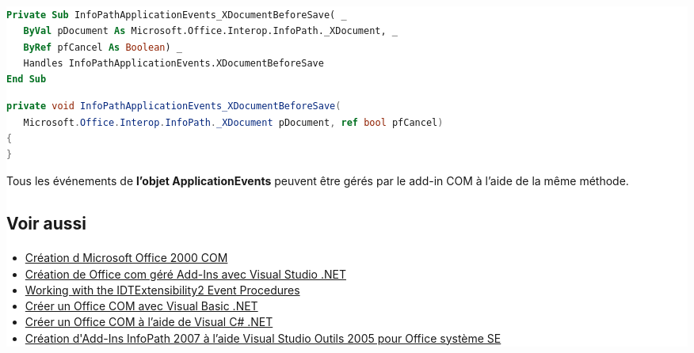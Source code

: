 ```vb
Private Sub InfoPathApplicationEvents_XDocumentBeforeSave( _
   ByVal pDocument As Microsoft.Office.Interop.InfoPath._XDocument, _
   ByRef pfCancel As Boolean) _
   Handles InfoPathApplicationEvents.XDocumentBeforeSave
End Sub
```

```cs
private void InfoPathApplicationEvents_XDocumentBeforeSave(
   Microsoft.Office.Interop.InfoPath._XDocument pDocument, ref bool pfCancel)
{
}

```

Tous les événements de **l’objet ApplicationEvents** peuvent être gérés par le add-in COM à l’aide de la même méthode. 
  
## <a name="see-also"></a>Voir aussi

- [Création d Microsoft Office 2000 COM](https://go.microsoft.com/fwlink/?LinkID=73468) 
- [Création de Office com géré Add-Ins avec Visual Studio .NET](https://go.microsoft.com/fwlink/?LinkID=73470)
- [Working with the IDTExtensibility2 Event Procedures](https://go.microsoft.com/fwlink/?LinkID=73471)
- [Créer un Office COM avec Visual Basic .NET](https://go.microsoft.com/fwlink/?LinkID=73469)
- [Créer un Office COM à l’aide de Visual C# .NET](https://support.microsoft.com/en-us/help/302901/how-to-build-an-office-com-add-in-by-using-visual-c-net)
- [Création d'Add-Ins InfoPath 2007 à l’aide Visual Studio Outils 2005 pour Office système SE](https://msdn.microsoft.com/library/bb968857%28office.12%29.aspx)

